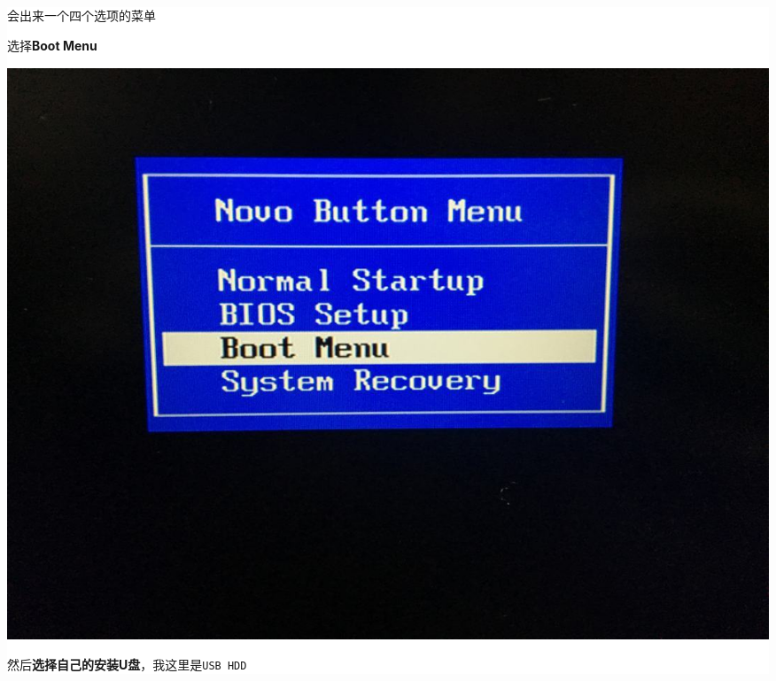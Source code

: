 会出来一个四个选项的菜单

选择**Boot Menu**

![IMG_0131](https://raw.githubusercontent.com/JankingWon/JankingWon.github.io/master/2019/xiaoxin700blackapple/IMG_0131.JPG)

然后**选择自己的安装U盘**，我这里是`USB HDD`
